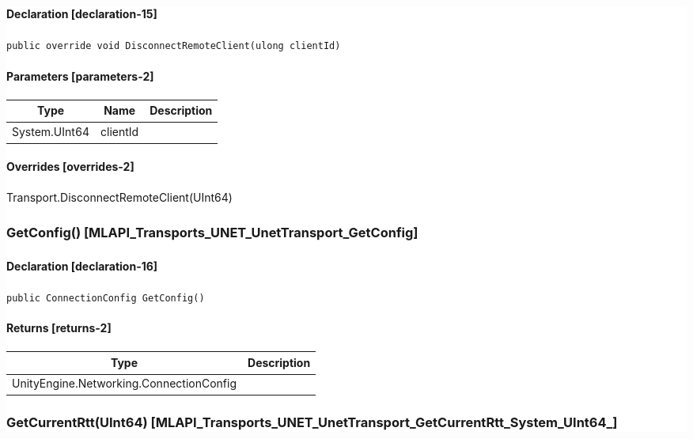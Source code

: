 </div>

<div class="markdown level1 conceptual" markdown="1">

</div>

#### Declaration [declaration-15]

    public override void DisconnectRemoteClient(ulong clientId)

#### Parameters [parameters-2]

| Type                                    | Name                                        | Description |
|-----------------------------------------|---------------------------------------------|-------------|
| <span class="xref">System.UInt64</span> | <span class="parametername">clientId</span> |             |

#### Overrides [overrides-2]

<div markdown="1">

Transport.DisconnectRemoteClient(UInt64)

</div>

<span id="MLAPI_Transports_UNET_UnetTransport_GetConfig_"></span>

### GetConfig() [MLAPI_Transports_UNET_UnetTransport_GetConfig]

<div class="markdown level1 summary" markdown="1">

</div>

<div class="markdown level1 conceptual" markdown="1">

</div>

#### Declaration [declaration-16]

    public ConnectionConfig GetConfig()

#### Returns [returns-2]

| Type                                                              | Description |
|-------------------------------------------------------------------|-------------|
| <span class="xref">UnityEngine.Networking.ConnectionConfig</span> |             |

<span id="MLAPI_Transports_UNET_UnetTransport_GetCurrentRtt_"></span>

### GetCurrentRtt(UInt64) [MLAPI_Transports_UNET_UnetTransport_GetCurrentRtt_System_UInt64_]

<div class="markdown level1 summary" markdown="1">

</div>

<div class="markdown level1 conceptual" markdown="1">
